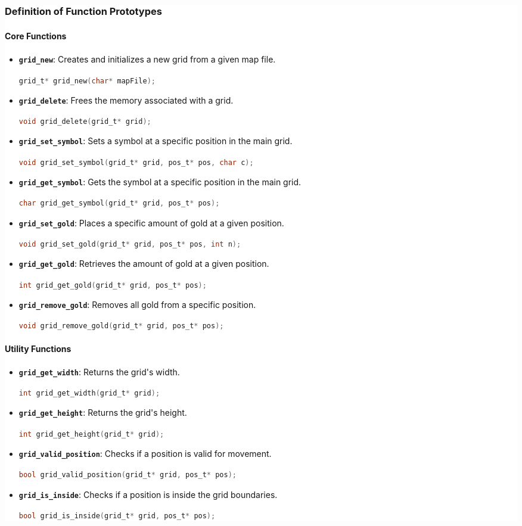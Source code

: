 ### Definition of Function Prototypes

#### Core Functions

- **`grid_new`**: Creates and initializes a new grid from a given map file.
  ```c
  grid_t* grid_new(char* mapFile);
  ```

- **`grid_delete`**: Frees the memory associated with a grid.
  ```c
  void grid_delete(grid_t* grid);
  ```

- **`grid_set_symbol`**: Sets a symbol at a specific position in the main grid.
  ```c
  void grid_set_symbol(grid_t* grid, pos_t* pos, char c);
  ```

- **`grid_get_symbol`**: Gets the symbol at a specific position in the main grid.
  ```c
  char grid_get_symbol(grid_t* grid, pos_t* pos);
  ```

- **`grid_set_gold`**: Places a specific amount of gold at a given position.
  ```c
  void grid_set_gold(grid_t* grid, pos_t* pos, int n);
  ```

- **`grid_get_gold`**: Retrieves the amount of gold at a given position.
  ```c
  int grid_get_gold(grid_t* grid, pos_t* pos);
  ```

- **`grid_remove_gold`**: Removes all gold from a specific position.
  ```c
  void grid_remove_gold(grid_t* grid, pos_t* pos);
  ```

#### Utility Functions

- **`grid_get_width`**: Returns the grid's width.
  ```c
  int grid_get_width(grid_t* grid);
  ```

- **`grid_get_height`**: Returns the grid's height.
  ```c
  int grid_get_height(grid_t* grid);
  ```

- **`grid_valid_position`**: Checks if a position is valid for movement.
  ```c
  bool grid_valid_position(grid_t* grid, pos_t* pos);
  ```

- **`grid_is_inside`**: Checks if a position is inside the grid boundaries.
  ```c
  bool grid_is_inside(grid_t* grid, pos_t* pos);
  ```
